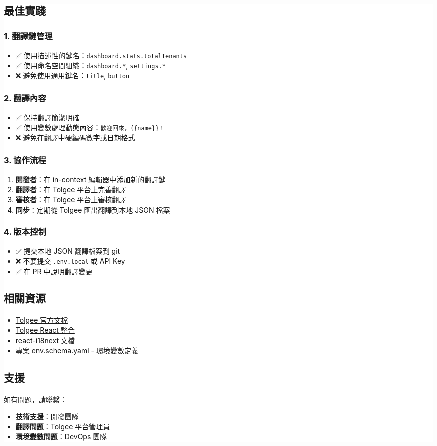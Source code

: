 ## 最佳實踐

### 1. 翻譯鍵管理

- ✅ 使用描述性的鍵名：`dashboard.stats.totalTenants`
- ✅ 使用命名空間組織：`dashboard.*`, `settings.*`
- ❌ 避免使用通用鍵名：`title`, `button`

### 2. 翻譯內容

- ✅ 保持翻譯簡潔明確
- ✅ 使用變數處理動態內容：`歡迎回來，{{name}}！`
- ❌ 避免在翻譯中硬編碼數字或日期格式

### 3. 協作流程

1. **開發者**：在 in-context 編輯器中添加新的翻譯鍵
2. **翻譯者**：在 Tolgee 平台上完善翻譯
3. **審核者**：在 Tolgee 平台上審核翻譯
4. **同步**：定期從 Tolgee 匯出翻譯到本地 JSON 檔案

### 4. 版本控制

- ✅ 提交本地 JSON 翻譯檔案到 git
- ❌ 不要提交 `.env.local` 或 API Key
- ✅ 在 PR 中說明翻譯變更

## 相關資源

- [Tolgee 官方文檔](https://tolgee.io/docs)
- [Tolgee React 整合](https://tolgee.io/integrations/react)
- [react-i18next 文檔](https://react.i18next.com/)
- [專案 env.schema.yaml](../config/env.schema.yaml) - 環境變數定義

## 支援

如有問題，請聯繫：
- **技術支援**：開發團隊
- **翻譯問題**：Tolgee 平台管理員
- **環境變數問題**：DevOps 團隊
